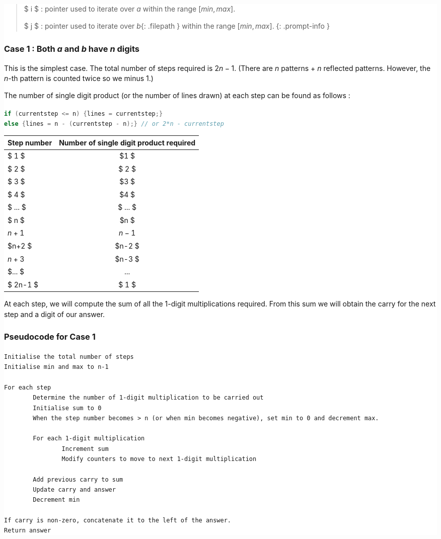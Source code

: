 > $ i $ :  pointer used to iterate over $a$ within the range $[min, max]$.
> 
> $ j $ : pointer used to iterate over $b${: .filepath } within the range $[min, max]$.
{: .prompt-info }

 
### Case 1 : Both $a$ and  $b$ have $n$ digits
This is the simplest case. The total number of steps required is $2n-1$. (There are $n$ patterns +  $n$ reflected patterns. However, the $n$-th pattern is counted twice so we minus $1$.)
 
The number of single digit product (or the number of lines drawn) at each step can be found as follows :
```c++
if (currentstep <= n) {lines = currentstep;}
else {lines = n - (currentstep - n);} // or 2*n - currentstep
```
 
| Step number | Number of single digit product required |
| :---        |    :----:   |
|$ 1 $     | $1 $      |
|$ 2  $ |$ 2   $     |
|$ 3 $  | $3 $       |
|$ 4  $ | $4  $      |
|$ ... $  |$ ... $       |
|$ n $  | $n    $    |
| $n+1$  | $n-1$      |
| $n+2  $ | $n-2 $       |
| $n+3$   | $n-3  $      |
| $... $  | $...$        |
|$ 2n-1 $  |$ 1 $       |
 
At each step, we will compute the sum of all the 1-digit multiplications required. From this sum we will obtain the carry for the next step and a digit of our answer.

### Pseudocode for Case 1
```
Initialise the total number of steps
Initialise min and max to n-1
 
For each step
        Determine the number of 1-digit multiplication to be carried out
        Initialise sum to 0
        When the step number becomes > n (or when min becomes negative), set min to 0 and decrement max.
       
        For each 1-digit multiplication
                Increment sum
                Modify counters to move to next 1-digit multiplication
       
        Add previous carry to sum
        Update carry and answer
        Decrement min
 
If carry is non-zero, concatenate it to the left of the answer.
Return answer
```
 